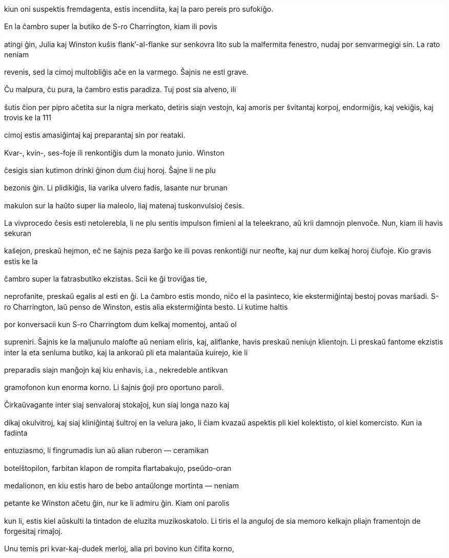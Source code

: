 kiun oni suspektis fremdagenta, estis incendiita, kaj la paro pereis pro sufokiĝo. 

En la ĉambro super la butiko de S-ro Charrington, kiam ili povis

atingi ĝin, Julia kaj Winston kuŝis flank’-al-flanke sur senkovra lito sub la malfermita fenestro, nudaj por senvarmegigi sin. La rato neniam

revenis, sed la cimoj multobliĝis aĉe en la varmego. Ŝajnis ne esti grave. 

Ĉu malpura, ĉu pura, la ĉambro estis paradiza. Tuj post sia alveno, ili

ŝutis ĉion per pipro aĉetita sur la nigra merkato, detiris siajn vestojn, kaj amoris per ŝvitantaj korpoj, endormiĝis, kaj vekiĝis, kaj trovis ke la 111

cimoj estis amasiĝintaj kaj preparantaj sin por reataki. 

Kvar-, kvin-, ses-foje ili renkontiĝis dum la monato junio. Winston

ĉesigis sian kutimon drinki ĝinon dum ĉiuj horoj. Ŝajne li ne plu

bezonis ĝin. Li plidikiĝis, lia varika ulvero fadis, lasante nur brunan

makulon sur la haŭto super lia maleolo, liaj matenaj tuskonvulsioj ĉesis. 

La vivprocedo ĉesis esti netolerebla, li ne plu sentis impulson fimieni al la teleekrano, aŭ krii damnojn plenvoĉe. Nun, kiam ili havis sekuran

kaŝejon, preskaŭ hejmon, eĉ ne ŝajnis peza ŝarĝo ke ili povas renkontiĝi nur neofte, kaj nur dum kelkaj horoj ĉiufoje. Kio gravis estis ke la

ĉambro super la fatrasbutiko ekzistas. Scii ke ĝi troviĝas tie, 

neprofanite, preskaŭ egalis al esti en ĝi. La ĉambro estis mondo, niĉo el la pasinteco, kie ekstermiĝintaj bestoj povas marŝadi. S-ro Charrington, laŭ penso de Winston, estis alia ekstermiĝinta besto. Li kutime haltis

por konversacii kun S-ro Charringtom dum kelkaj momentoj, antaŭ ol

supreniri. Ŝajnis ke la maljunulo malofte aŭ neniam eliris, kaj, aliflanke, havis preskaŭ neniujn klientojn. Li preskaŭ fantome ekzistis inter la eta senluma butiko, kaj la ankoraŭ pli eta malantaŭa kuirejo, kie li

preparadis siajn manĝojn kaj kiu enhavis, i.a., nekredeble antikvan

gramofonon kun enorma korno. Li ŝajnis ĝoji pro oportuno paroli. 

Ĉirkaŭvagante inter siaj senvaloraj stokaĵoj, kun siaj longa nazo kaj

dikaj okulvitroj, kaj siaj kliniĝintaj ŝultroj en la velura jako, li ĉiam kvazaŭ aspektis pli kiel kolektisto, ol kiel komercisto. Kun ia fadinta

entuziasmo, li fingrumadis iun aŭ alian ruberon — ceramikan

botelŝtopilon, farbitan klapon de rompita flartabakujo, pseŭdo-oran

medalionon, en kiu estis haro de bebo antaŭlonge mortinta — neniam

petante ke Winston aĉetu ĝin, nur ke li admiru ĝin. Kiam oni parolis

kun li, estis kiel aŭskulti la tintadon de eluzita muzikoskatolo. Li tiris el la anguloj de sia memoro kelkajn pliajn framentojn de forgesitaj rimaĵoj. 

Unu temis pri kvar-kaj-dudek merloj, alia pri bovino kun ĉifita korno, 
